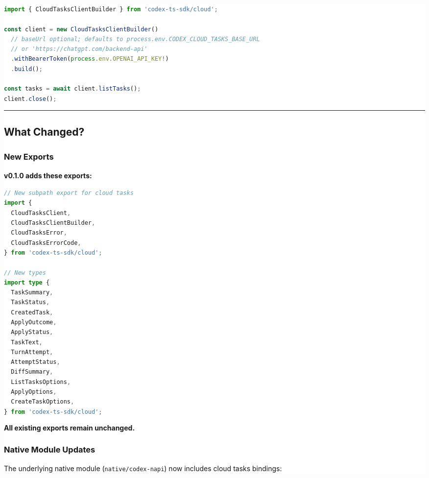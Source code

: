 ```typescript
import { CloudTasksClientBuilder } from 'codex-ts-sdk/cloud';

const client = new CloudTasksClientBuilder()
  // baseUrl optional; defaults to process.env.CODEX_CLOUD_TASKS_BASE_URL
  // or 'https://chatgpt.com/backend-api'
  .withBearerToken(process.env.OPENAI_API_KEY!)
  .build();

const tasks = await client.listTasks();
client.close();
```

---

## What Changed?

### New Exports

**v0.1.0 adds these exports:**

```typescript
// New subpath export for cloud tasks
import {
  CloudTasksClient,
  CloudTasksClientBuilder,
  CloudTasksError,
  CloudTasksErrorCode,
} from 'codex-ts-sdk/cloud';

// New types
import type {
  TaskSummary,
  TaskStatus,
  CreatedTask,
  ApplyOutcome,
  ApplyStatus,
  TaskText,
  TurnAttempt,
  AttemptStatus,
  DiffSummary,
  ListTasksOptions,
  ApplyOptions,
  CreateTaskOptions,
} from 'codex-ts-sdk/cloud';
```

**All existing exports remain unchanged.**

### Native Module Updates

The underlying native module (`native/codex-napi`) now includes cloud tasks bindings:
